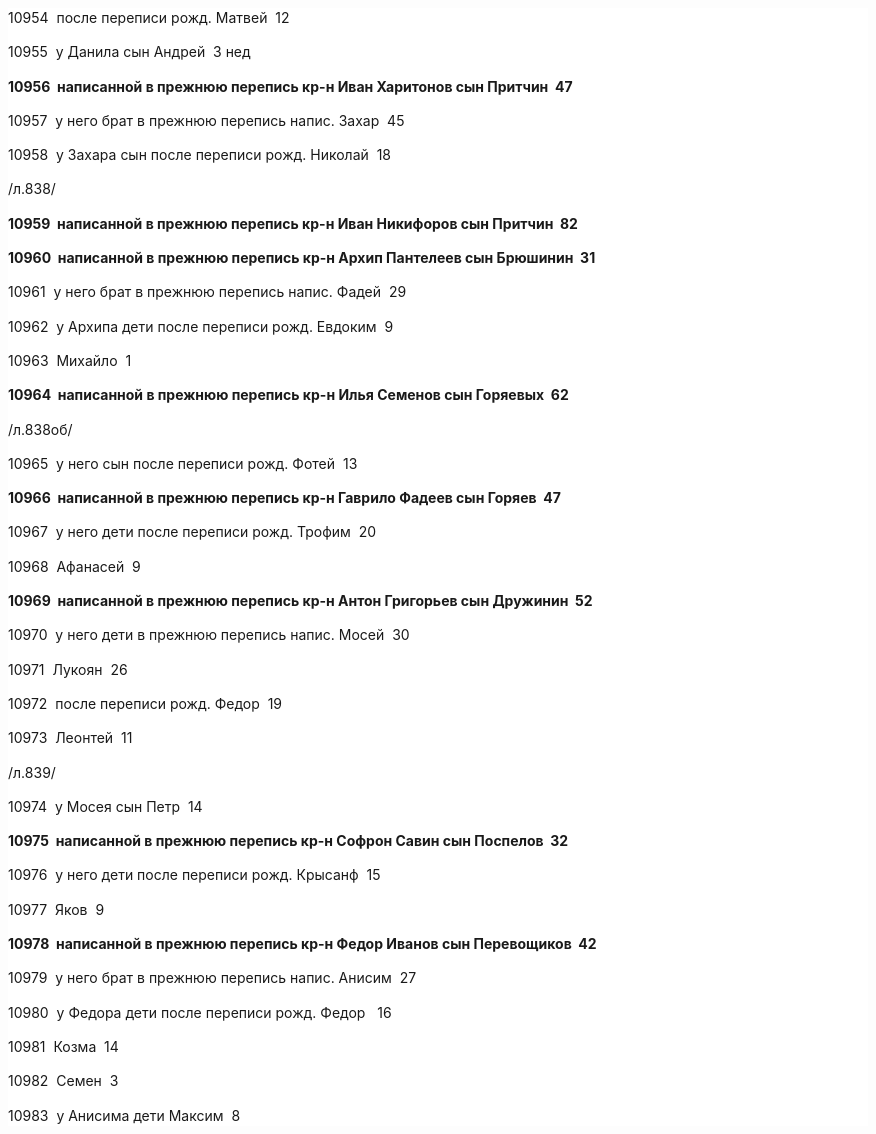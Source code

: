 10954  после переписи рожд. Матвей  12

10955  у Данила сын Андрей  3 нед

**10956  написанной в прежнюю перепись кр-н Иван Харитонов сын Притчин  47**

10957  у него брат в прежнюю перепись напис. Захар  45

10958  у Захара сын после переписи рожд. Николай  18

/л.838/

**10959  написанной в прежнюю перепись кр-н Иван Никифоров сын Притчин  82**

**10960  написанной в прежнюю перепись кр-н Архип Пантелеев сын Брюшинин  31**

10961  у него брат в прежнюю перепись напис. Фадей  29

10962  у Архипа дети после переписи рожд. Евдоким  9

10963  Михайло  1

**10964  написанной в прежнюю перепись кр-н Илья Семенов сын Горяевых  62**

/л.838об/

10965  у него сын после переписи рожд. Фотей  13

**10966  написанной в прежнюю перепись кр-н Гаврило Фадеев сын Горяев  47**

10967  у него дети после переписи рожд. Трофим  20

10968  Афанасей  9

**10969  написанной в прежнюю перепись кр-н Антон Григорьев сын Дружинин  52**

10970  у него дети в прежнюю перепись напис. Мосей  30

10971  Лукоян  26

10972  после переписи рожд. Федор  19

10973  Леонтей  11

/л.839/

10974  у Мосея сын Петр  14

**10975  написанной в прежнюю перепись кр-н Софрон Савин сын Поспелов  32**

10976  у него дети после переписи рожд. Крысанф  15

10977  Яков  9

**10978  написанной в прежнюю перепись кр-н Федор Иванов сын Перевощиков  42**

10979  у него брат в прежнюю перепись напис. Анисим  27

10980  у Федора дети после переписи рожд. Федор   16

10981  Козма  14

10982  Семен  3

10983  у Анисима дети Максим  8
